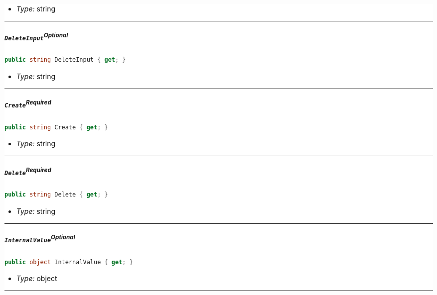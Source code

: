- *Type:* string

---

##### `DeleteInput`<sup>Optional</sup> <a name="DeleteInput" id="@cdktf/provider-opentelekomcloud.networkingFloatingipV2.NetworkingFloatingipV2TimeoutsOutputReference.property.deleteInput"></a>

```csharp
public string DeleteInput { get; }
```

- *Type:* string

---

##### `Create`<sup>Required</sup> <a name="Create" id="@cdktf/provider-opentelekomcloud.networkingFloatingipV2.NetworkingFloatingipV2TimeoutsOutputReference.property.create"></a>

```csharp
public string Create { get; }
```

- *Type:* string

---

##### `Delete`<sup>Required</sup> <a name="Delete" id="@cdktf/provider-opentelekomcloud.networkingFloatingipV2.NetworkingFloatingipV2TimeoutsOutputReference.property.delete"></a>

```csharp
public string Delete { get; }
```

- *Type:* string

---

##### `InternalValue`<sup>Optional</sup> <a name="InternalValue" id="@cdktf/provider-opentelekomcloud.networkingFloatingipV2.NetworkingFloatingipV2TimeoutsOutputReference.property.internalValue"></a>

```csharp
public object InternalValue { get; }
```

- *Type:* object

---



